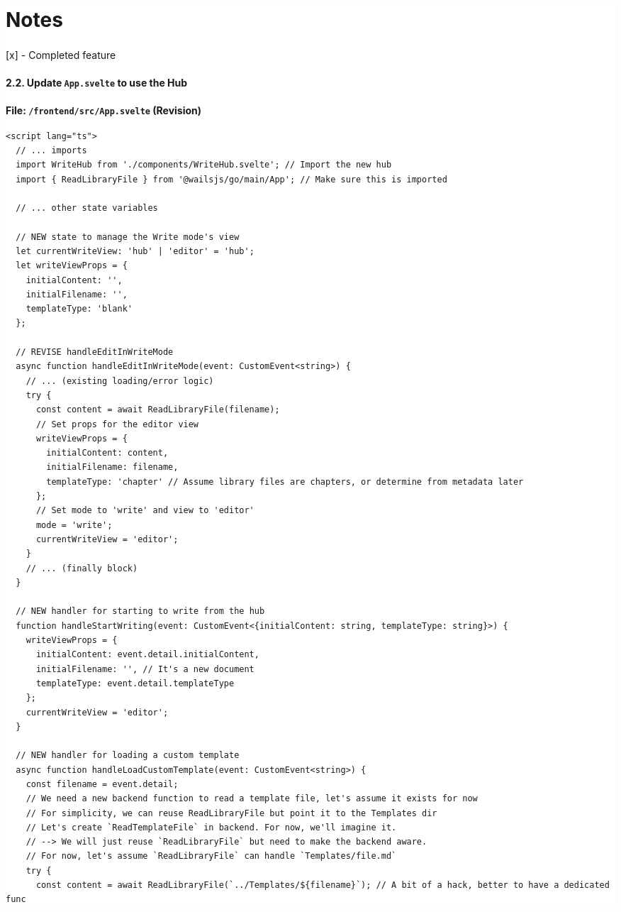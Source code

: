 # Notes
[x] - Completed feature

#### 2.2. Update `App.svelte` to use the Hub

**File: `/frontend/src/App.svelte` (Revision)**

```svelte
<script lang="ts">
  // ... imports
  import WriteHub from './components/WriteHub.svelte'; // Import the new hub
  import { ReadLibraryFile } from '@wailsjs/go/main/App'; // Make sure this is imported

  // ... other state variables

  // NEW state to manage the Write mode's view
  let currentWriteView: 'hub' | 'editor' = 'hub';
  let writeViewProps = {
    initialContent: '',
    initialFilename: '',
    templateType: 'blank'
  };

  // REVISE handleEditInWriteMode
  async function handleEditInWriteMode(event: CustomEvent<string>) {
    // ... (existing loading/error logic)
    try {
      const content = await ReadLibraryFile(filename);
      // Set props for the editor view
      writeViewProps = {
        initialContent: content,
        initialFilename: filename,
        templateType: 'chapter' // Assume library files are chapters, or determine from metadata later
      };
      // Set mode to 'write' and view to 'editor'
      mode = 'write';
      currentWriteView = 'editor';
    } 
    // ... (finally block)
  }
  
  // NEW handler for starting to write from the hub
  function handleStartWriting(event: CustomEvent<{initialContent: string, templateType: string}>) {
    writeViewProps = {
      initialContent: event.detail.initialContent,
      initialFilename: '', // It's a new document
      templateType: event.detail.templateType
    };
    currentWriteView = 'editor';
  }

  // NEW handler for loading a custom template
  async function handleLoadCustomTemplate(event: CustomEvent<string>) {
    const filename = event.detail;
    // We need a new backend function to read a template file, let's assume it exists for now
    // For simplicity, we can reuse ReadLibraryFile but point it to the Templates dir
    // Let's create `ReadTemplateFile` in backend. For now, we'll imagine it.
    // --> We will just reuse `ReadLibraryFile` but need to make the backend aware.
    // For now, let's assume `ReadLibraryFile` can handle `Templates/file.md`
    try {
      const content = await ReadLibraryFile(`../Templates/${filename}`); // A bit of a hack, better to have a dedicated func
```